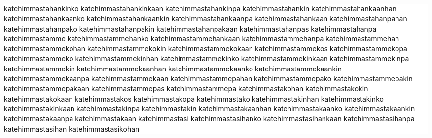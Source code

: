 katehimmastahankinko
katehimmastahankinkaan
katehimmastahankinpa
katehimmastahankin
katehimmastahankaanhan
katehimmastahankaanko
katehimmastahankaankin
katehimmastahankaanpa
katehimmastahankaan
katehimmastahanpahan
katehimmastahanpako
katehimmastahanpakin
katehimmastahanpakaan
katehimmastahanpas
katehimmastahanpa
katehimmastamme
katehimmastammehanko
katehimmastammehankaan
katehimmastammehanpa
katehimmastammehan
katehimmastammekohan
katehimmastammekokin
katehimmastammekokaan
katehimmastammekos
katehimmastammekopa
katehimmastammeko
katehimmastammekinhan
katehimmastammekinko
katehimmastammekinkaan
katehimmastammekinpa
katehimmastammekin
katehimmastammekaanhan
katehimmastammekaanko
katehimmastammekaankin
katehimmastammekaanpa
katehimmastammekaan
katehimmastammepahan
katehimmastammepako
katehimmastammepakin
katehimmastammepakaan
katehimmastammepas
katehimmastammepa
katehimmastakohan
katehimmastakokin
katehimmastakokaan
katehimmastakos
katehimmastakopa
katehimmastako
katehimmastakinhan
katehimmastakinko
katehimmastakinkaan
katehimmastakinpa
katehimmastakin
katehimmastakaanhan
katehimmastakaanko
katehimmastakaankin
katehimmastakaanpa
katehimmastakaan
katehimmastasi
katehimmastasihanko
katehimmastasihankaan
katehimmastasihanpa
katehimmastasihan
katehimmastasikohan